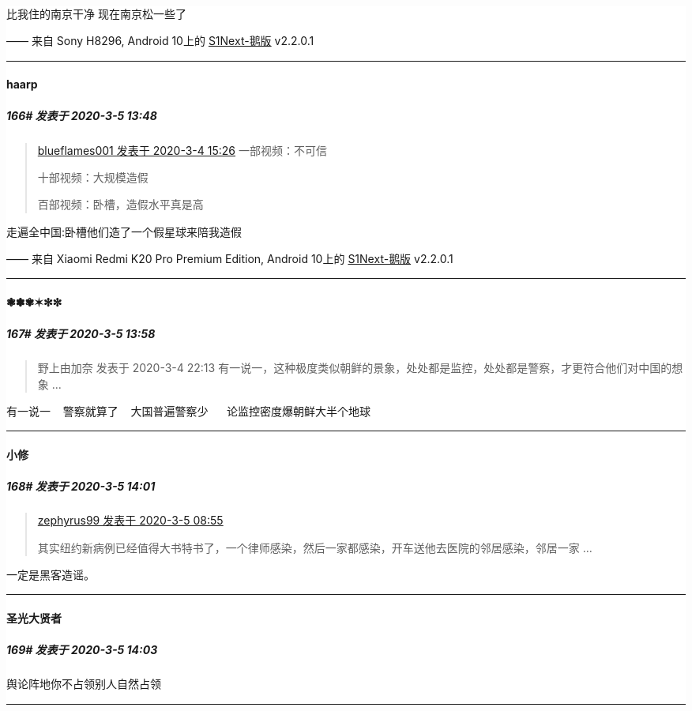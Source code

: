 
比我住的南京干净
现在南京松一些了


—— 来自 Sony H8296, Android 10上的 [S1Next-鹅版](https://github.com/ykrank/S1-Next/releases) v2.2.0.1


-----

####  haarp  
##### 166#       发表于 2020-3-5 13:48


<blockquote><a href="httphttps://bbs.saraba1st.com/2b/forum.php?mod=redirect&amp;goto=findpost&amp;pid=46613922&amp;ptid=1917135" target="_blank">blueflames001 发表于 2020-3-4 15:26</a>
一部视频：不可信

十部视频：大规模造假

百部视频：卧槽，造假水平真是高</blockquote>
走遍全中国:卧槽他们造了一个假星球来陪我造假

—— 来自 Xiaomi Redmi K20 Pro Premium Edition, Android 10上的 [S1Next-鹅版](https://github.com/ykrank/S1-Next/releases) v2.2.0.1


-----

####  ❃✽✾✶✻✼  
##### 167#       发表于 2020-3-5 13:58


<blockquote>野上由加奈 发表于 2020-3-4 22:13
有一说一，这种极度类似朝鲜的景象，处处都是监控，处处都是警察，才更符合他们对中国的想象 ...</blockquote>
有一说一    警察就算了    大国普遍警察少      论监控密度爆朝鲜大半个地球


-----

####  小修  
##### 168#       发表于 2020-3-5 14:01


<blockquote><a href="httphttps://bbs.saraba1st.com/2b/forum.php?mod=redirect&amp;goto=findpost&amp;pid=46621492&amp;ptid=1917135" target="_blank">zephyrus99 发表于 2020-3-5 08:55</a>

其实纽约新病例已经值得大书特书了，一个律师感染，然后一家都感染，开车送他去医院的邻居感染，邻居一家 ...</blockquote>
一定是黑客造谣。


-----

####  圣光大贤者  
##### 169#       发表于 2020-3-5 14:03


舆论阵地你不占领别人自然占领


-----
